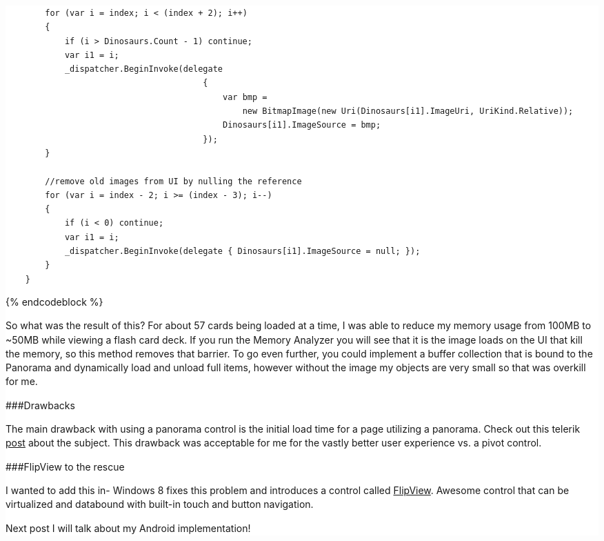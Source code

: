             for (var i = index; i < (index + 2); i++)
            {
                if (i > Dinosaurs.Count - 1) continue;
                var i1 = i;
                _dispatcher.BeginInvoke(delegate
                                            {
                                                var bmp =
                                                    new BitmapImage(new Uri(Dinosaurs[i1].ImageUri, UriKind.Relative));
                                                Dinosaurs[i1].ImageSource = bmp;
                                            });
            }

            //remove old images from UI by nulling the reference
            for (var i = index - 2; i >= (index - 3); i--)
            {
                if (i < 0) continue;
                var i1 = i;
                _dispatcher.BeginInvoke(delegate { Dinosaurs[i1].ImageSource = null; });
            }
        }

{% endcodeblock %}

So what was the result of this? For about 57 cards being loaded at a time, I was able to reduce my memory usage from 100MB to ~50MB while
viewing a flash card deck. If you run the Memory Analyzer you will see that it is the image loads on the UI that kill the memory, so this method
removes that barrier. To go even further, you could implement a buffer collection that is bound to the Panorama and dynamically load and unload full
items, however without the image my objects are very small so that was overkill for me. 


###Drawbacks
 
 The main drawback with using a panorama control is the initial load time for a page utilizing a panorama. Check out this telerik [post](http://blogs.telerik.com/blogs/posts/10-11-01/windows-phone-7-performance---emulator-vs-physical-device.aspx) about 
 the subject. This drawback was acceptable for me for the vastly better user experience vs. a pivot control. 
 
###FlipView to the rescue
 
 I wanted to add this in- Windows 8 fixes this problem and introduces a control called [FlipView](http://msdn.microsoft.com/en-us/library/windows/apps/hh850405.aspx). Awesome control that can be virtualized and databound with built-in touch and button navigation. 
 

 Next post I will talk about my Android implementation! 